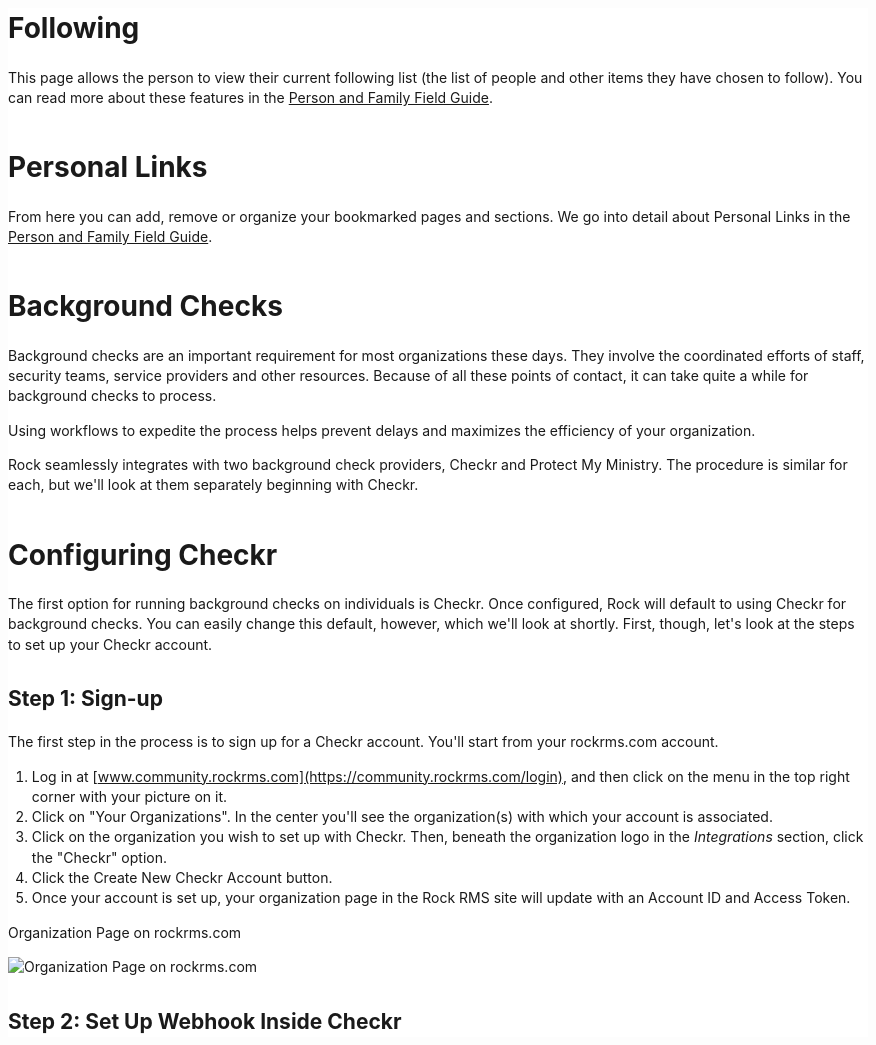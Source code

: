 [](#following)Following
=======================

This page allows the person to view their current following list (the list of people and other items they have chosen to follow). You can read more about these features in the [Person and Family Field Guide](https://community.rockrms.com/documentation/bookcontent/5#following).

[](#personallinks)Personal Links
================================

From here you can add, remove or organize your bookmarked pages and sections. We go into detail about Personal Links in the [Person and Family Field Guide](https://community.rockrms.com/documentation/bookcontent/5#personallinks).

[](#backgroundchecks)Background Checks
======================================

Background checks are an important requirement for most organizations these days. They involve the coordinated efforts of staff, security teams, service providers and other resources. Because of all these points of contact, it can take quite a while for background checks to process.

Using workflows to expedite the process helps prevent delays and maximizes the efficiency of your organization.

Rock seamlessly integrates with two background check providers, Checkr and Protect My Ministry. The procedure is similar for each, but we'll look at them separately beginning with Checkr.

[](#configuringcheckr)Configuring Checkr
========================================

The first option for running background checks on individuals is Checkr. Once configured, Rock will default to using Checkr for background checks. You can easily change this default, however, which we'll look at shortly. First, though, let's look at the steps to set up your Checkr account.

Step 1: Sign-up
---------------

The first step in the process is to sign up for a Checkr account. You'll start from your rockrms.com account.

1.  Log in at [www.community.rockrms.com](https://community.rockrms.com/login), and then click on the menu in the top right corner with your picture on it.
2.  Click on "Your Organizations". In the center you'll see the organization(s) with which your account is associated.
3.  Click on the organization you wish to set up with Checkr. Then, beneath the organization logo in the _Integrations_ section, click the "Checkr" option.
4.  Click the Create New Checkr Account button.
5.  Once your account is set up, your organization page in the Rock RMS site will update with an Account ID and Access Token.

Organization Page on rockrms.com

![Organization Page on rockrms.com](https://rockrms.blob.core.windows.net/documentation/Books/9/1.15.0/images/checkr_new.png)

Step 2: Set Up Webhook Inside Checkr
------------------------------------
